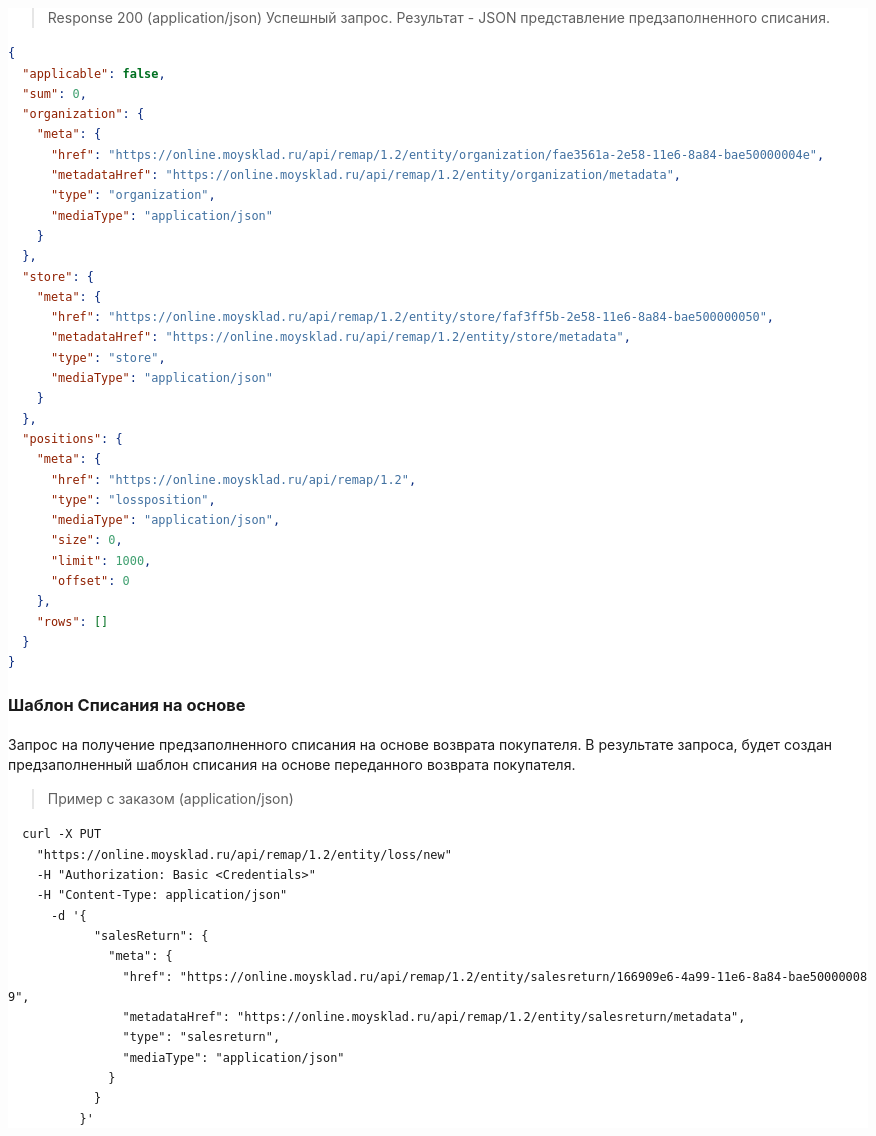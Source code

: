 > Response 200 (application/json)
Успешный запрос. Результат - JSON представление предзаполненного списания.

```json
{
  "applicable": false,
  "sum": 0,
  "organization": {
    "meta": {
      "href": "https://online.moysklad.ru/api/remap/1.2/entity/organization/fae3561a-2e58-11e6-8a84-bae50000004e",
      "metadataHref": "https://online.moysklad.ru/api/remap/1.2/entity/organization/metadata",
      "type": "organization",
      "mediaType": "application/json"
    }
  },
  "store": {
    "meta": {
      "href": "https://online.moysklad.ru/api/remap/1.2/entity/store/faf3ff5b-2e58-11e6-8a84-bae500000050",
      "metadataHref": "https://online.moysklad.ru/api/remap/1.2/entity/store/metadata",
      "type": "store",
      "mediaType": "application/json"
    }
  },
  "positions": {
    "meta": {
      "href": "https://online.moysklad.ru/api/remap/1.2",
      "type": "lossposition",
      "mediaType": "application/json",
      "size": 0,
      "limit": 1000,
      "offset": 0
    },
    "rows": []
  }
}
```

### Шаблон Списания на основе 
Запрос на получение предзаполненного списания на основе возврата покупателя.
В результате запроса, будет создан предзаполненный шаблон списания на основе переданного
возврата покупателя.

> Пример с заказом (application/json)

```shell
  curl -X PUT
    "https://online.moysklad.ru/api/remap/1.2/entity/loss/new"
    -H "Authorization: Basic <Credentials>"
    -H "Content-Type: application/json"
      -d '{
            "salesReturn": {
              "meta": {
                "href": "https://online.moysklad.ru/api/remap/1.2/entity/salesreturn/166909e6-4a99-11e6-8a84-bae500000089",
                "metadataHref": "https://online.moysklad.ru/api/remap/1.2/entity/salesreturn/metadata",
                "type": "salesreturn",
                "mediaType": "application/json"
              }
            }
          }'  
```
